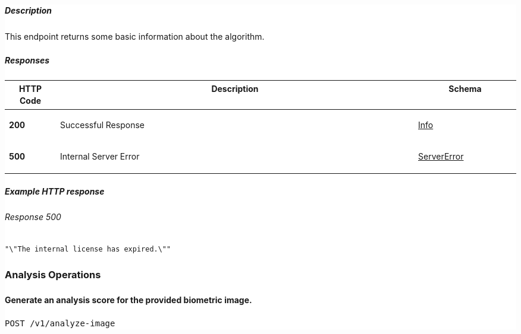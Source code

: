 </div>
<div class="sect4">
<h5 id="_description">Description</h5>
<div class="paragraph">
<p>This endpoint returns some basic information about the algorithm.</p>
</div>
</div>
<div class="sect4">
<h5 id="_responses">Responses</h5>
<table class="tableblock frame-all grid-all spread">
<colgroup>
<col style="width: 10%;">
<col style="width: 70%;">
<col style="width: 20%;">
</colgroup>
<thead>
<tr>
<th class="tableblock halign-left valign-middle">HTTP Code</th>
<th class="tableblock halign-left valign-middle">Description</th>
<th class="tableblock halign-left valign-middle">Schema</th>
</tr>
</thead>
<tbody>
<tr>
<td class="tableblock halign-left valign-middle"><p class="tableblock"><strong>200</strong></p></td>
<td class="tableblock halign-left valign-middle"><p class="tableblock">Successful Response</p></td>
<td class="tableblock halign-left valign-middle"><p class="tableblock"><a href="#_info">Info</a></p></td>
</tr>
<tr>
<td class="tableblock halign-left valign-middle"><p class="tableblock"><strong>500</strong></p></td>
<td class="tableblock halign-left valign-middle"><p class="tableblock">Internal Server Error</p></td>
<td class="tableblock halign-left valign-middle"><p class="tableblock"><a href="#_servererror">ServerError</a></p></td>
</tr>
</tbody>
</table>
</div>
<div class="sect4">
<h5 id="_example_http_response">Example HTTP response</h5>
<div class="sect5">
<h6 id="_response_500">Response 500</h6>
<div class="listingblock">
<div class="content">
<pre class="highlight"><code class="language-json" data-lang="json">"\"The internal license has expired.\""</code></pre>
</div>
</div>
</div>
</div>
</div>
</div>
<div class="sect2">
<h3 id="_analysis_operations_resource">Analysis Operations</h3>
<div class="sect3">
<h4 id="_analyze_image">Generate an analysis score for the provided biometric image.</h4>
<div class="literalblock">
<div class="content">
<pre>POST /v1/analyze-image</pre>
</div>
</div>